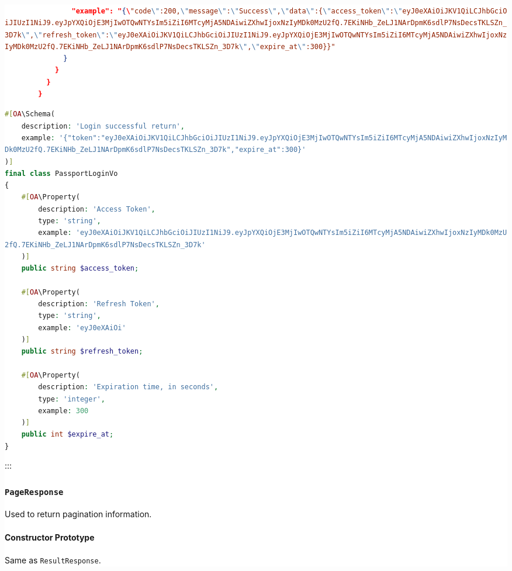 ```json [OpenAPI]
                "example": "{\"code\":200,\"message\":\"Success\",\"data\":{\"access_token\":\"eyJ0eXAiOiJKV1QiLCJhbGciOiJIUzI1NiJ9.eyJpYXQiOjE3MjIwOTQwNTYsIm5iZiI6MTcyMjA5NDAiwiZXhwIjoxNzIyMDk0MzU2fQ.7EKiNHb_ZeLJ1NArDpmK6sdlP7NsDecsTKLSZn_3D7k\",\"refresh_token\":\"eyJ0eXAiOiJKV1QiLCJhbGciOiJIUzI1NiJ9.eyJpYXQiOjE3MjIwOTQwNTYsIm5iZiI6MTcyMjA5NDAiwiZXhwIjoxNzIyMDk0MzU2fQ.7EKiNHb_ZeLJ1NArDpmK6sdlP7NsDecsTKLSZn_3D7k\",\"expire_at\":300}}"
              }
            }
          }
        }
```

```php [PassportLoginVo]
#[OA\Schema(
    description: 'Login successful return',
    example: '{"token":"eyJ0eXAiOiJKV1QiLCJhbGciOiJIUzI1NiJ9.eyJpYXQiOjE3MjIwOTQwNTYsIm5iZiI6MTcyMjA5NDAiwiZXhwIjoxNzIyMDk0MzU2fQ.7EKiNHb_ZeLJ1NArDpmK6sdlP7NsDecsTKLSZn_3D7k","expire_at":300}'
)]
final class PassportLoginVo
{
    #[OA\Property(
        description: 'Access Token',
        type: 'string',
        example: 'eyJ0eXAiOiJKV1QiLCJhbGciOiJIUzI1NiJ9.eyJpYXQiOjE3MjIwOTQwNTYsIm5iZiI6MTcyMjA5NDAiwiZXhwIjoxNzIyMDk0MzU2fQ.7EKiNHb_ZeLJ1NArDpmK6sdlP7NsDecsTKLSZn_3D7k'
    )]
    public string $access_token;

    #[OA\Property(
        description: 'Refresh Token',
        type: 'string',
        example: 'eyJ0eXAiOi'
    )]
    public string $refresh_token;

    #[OA\Property(
        description: 'Expiration time, in seconds',
        type: 'integer',
        example: 300
    )]
    public int $expire_at;
}
```

:::

### `PageResponse`

Used to return pagination information.

#### Constructor Prototype

Same as `ResultResponse`.
